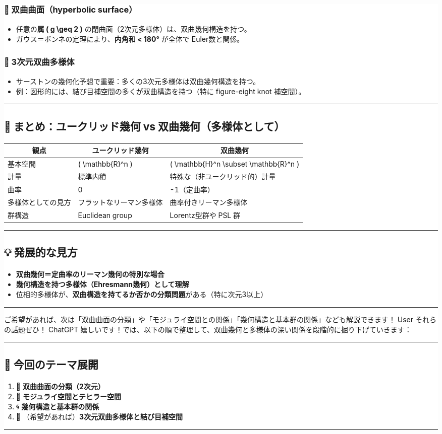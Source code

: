 ### 🔹 双曲曲面（hyperbolic surface）

- 任意の**属 \( g \geq 2 \)** の閉曲面（2次元多様体）は、双曲幾何構造を持つ。
- ガウス＝ボンネの定理により、**内角和 < 180°** が全体で Euler数と関係。

### 🔹 3次元双曲多様体

- サーストンの幾何化予想で重要：多くの3次元多様体は双曲幾何構造を持つ。
- 例：図形的には、結び目補空間の多くが双曲構造を持つ（特に figure-eight knot 補空間）。

---

## 🧭 まとめ：ユークリッド幾何 vs 双曲幾何（多様体として）

| 観点 | ユークリッド幾何 | 双曲幾何 |
|------|------------------|----------|
| 基本空間 | \( \mathbb{R}^n \) | \( \mathbb{H}^n \subset \mathbb{R}^n \) |
| 計量 | 標準内積 | 特殊な（非ユークリッド的）計量 |
| 曲率 | 0 | -1（定曲率） |
| 多様体としての見方 | フラットなリーマン多様体 | 曲率付きリーマン多様体 |
| 群構造 | Euclidean group | Lorentz型群や PSL 群 |

---

## 💡 発展的な見方

- **双曲幾何＝定曲率のリーマン幾何の特別な場合**
- **幾何構造を持つ多様体（Ehresmann幾何）として理解**
- 位相的多様体が、**双曲構造を持てるか否かの分類問題**がある（特に次元3以上）

---

ご希望があれば、次は「双曲曲面の分類」や「モジュライ空間との関係」「幾何構造と基本群の関係」なども解説できます！
User
それらの話題ぜひ！
ChatGPT
嬉しいです！では、以下の順で整理して、双曲幾何と多様体の深い関係を段階的に掘り下げていきます：

---

## 🧭 今回のテーマ展開

1. 🔷 **双曲曲面の分類（2次元）**
2. 🧩 **モジュライ空間とテヒラー空間**
3. 🌀 **幾何構造と基本群の関係**
4. 🚀 （希望があれば）**3次元双曲多様体と結び目補空間**

---
